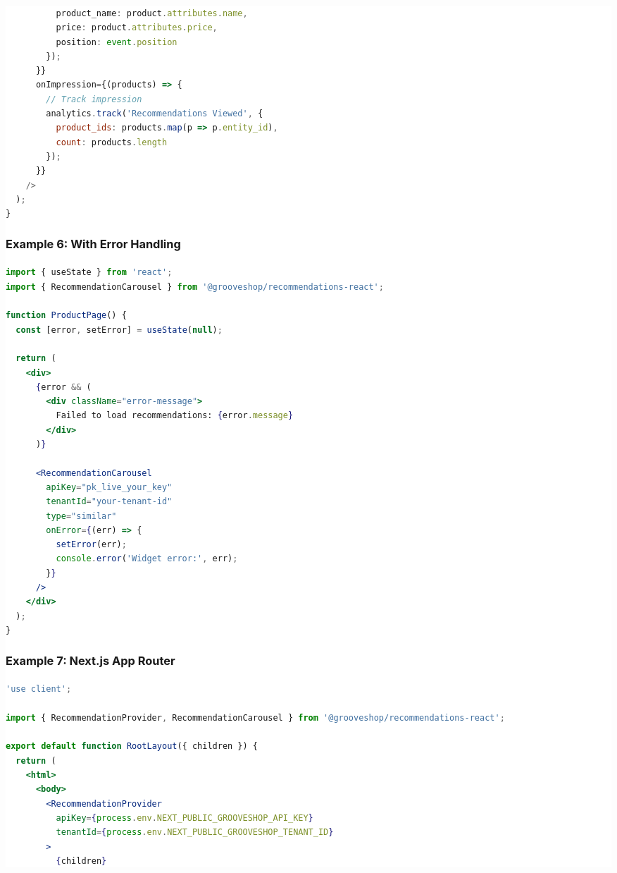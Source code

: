 ```jsx
          product_name: product.attributes.name,
          price: product.attributes.price,
          position: event.position
        });
      }}
      onImpression={(products) => {
        // Track impression
        analytics.track('Recommendations Viewed', {
          product_ids: products.map(p => p.entity_id),
          count: products.length
        });
      }}
    />
  );
}
```

### Example 6: With Error Handling

```jsx
import { useState } from 'react';
import { RecommendationCarousel } from '@grooveshop/recommendations-react';

function ProductPage() {
  const [error, setError] = useState(null);

  return (
    <div>
      {error && (
        <div className="error-message">
          Failed to load recommendations: {error.message}
        </div>
      )}

      <RecommendationCarousel
        apiKey="pk_live_your_key"
        tenantId="your-tenant-id"
        type="similar"
        onError={(err) => {
          setError(err);
          console.error('Widget error:', err);
        }}
      />
    </div>
  );
}
```

### Example 7: Next.js App Router

```jsx
'use client';

import { RecommendationProvider, RecommendationCarousel } from '@grooveshop/recommendations-react';

export default function RootLayout({ children }) {
  return (
    <html>
      <body>
        <RecommendationProvider
          apiKey={process.env.NEXT_PUBLIC_GROOVESHOP_API_KEY}
          tenantId={process.env.NEXT_PUBLIC_GROOVESHOP_TENANT_ID}
        >
          {children}
```